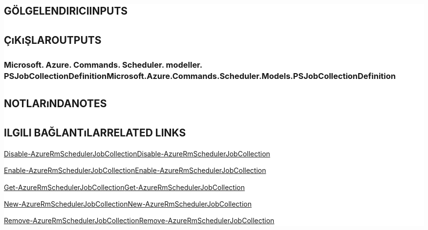 ## <span data-ttu-id="0ed5d-145">GÖLGELENDIRICI</span><span class="sxs-lookup"><span data-stu-id="0ed5d-145">INPUTS</span></span>

## <span data-ttu-id="0ed5d-146">ÇıKıŞLAR</span><span class="sxs-lookup"><span data-stu-id="0ed5d-146">OUTPUTS</span></span>

### <span data-ttu-id="0ed5d-147">Microsoft. Azure. Commands. Scheduler. modeller. PSJobCollectionDefinition</span><span class="sxs-lookup"><span data-stu-id="0ed5d-147">Microsoft.Azure.Commands.Scheduler.Models.PSJobCollectionDefinition</span></span>

## <span data-ttu-id="0ed5d-148">NOTLARıNDA</span><span class="sxs-lookup"><span data-stu-id="0ed5d-148">NOTES</span></span>

## <span data-ttu-id="0ed5d-149">ILGILI BAĞLANTıLAR</span><span class="sxs-lookup"><span data-stu-id="0ed5d-149">RELATED LINKS</span></span>

[<span data-ttu-id="0ed5d-150">Disable-AzureRmSchedulerJobCollection</span><span class="sxs-lookup"><span data-stu-id="0ed5d-150">Disable-AzureRmSchedulerJobCollection</span></span>](./Disable-AzureRmSchedulerJobCollection.md)

[<span data-ttu-id="0ed5d-151">Enable-AzureRmSchedulerJobCollection</span><span class="sxs-lookup"><span data-stu-id="0ed5d-151">Enable-AzureRmSchedulerJobCollection</span></span>](./Enable-AzureRmSchedulerJobCollection.md)

[<span data-ttu-id="0ed5d-152">Get-AzureRmSchedulerJobCollection</span><span class="sxs-lookup"><span data-stu-id="0ed5d-152">Get-AzureRmSchedulerJobCollection</span></span>](./Get-AzureRmSchedulerJobCollection.md)

[<span data-ttu-id="0ed5d-153">New-AzureRmSchedulerJobCollection</span><span class="sxs-lookup"><span data-stu-id="0ed5d-153">New-AzureRmSchedulerJobCollection</span></span>](./New-AzureRmSchedulerJobCollection.md)

[<span data-ttu-id="0ed5d-154">Remove-AzureRmSchedulerJobCollection</span><span class="sxs-lookup"><span data-stu-id="0ed5d-154">Remove-AzureRmSchedulerJobCollection</span></span>](./Remove-AzureRmSchedulerJobCollection.md)


